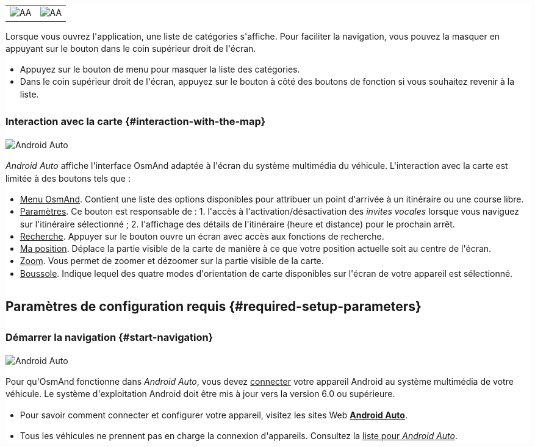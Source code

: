 <table class="image">
    <tr>
        <td><img src={require('@site/static/img/navigation/auto-car/android_auto_landing_screen_1.png').default} alt="AA"/></td>
        <td><img src={require('@site/static/img/navigation/auto-car/android_auto_landing_screen_2.png').default} alt="AA"/></td>
    </tr>
</table>

Lorsque vous ouvrez l'application, une liste de catégories s'affiche. Pour faciliter la navigation, vous pouvez la masquer en appuyant sur le bouton dans le coin supérieur droit de l'écran.

- Appuyez sur le bouton de menu pour masquer la liste des catégories.
- Dans le coin supérieur droit de l'écran, appuyez sur le bouton à côté des boutons de fonction si vous souhaitez revenir à la liste.


### Interaction avec la carte {#interaction-with-the-map}

![Android Auto](@site/static/img/navigation/auto-car/android_auto_interaction_2.png)

*Android Auto* affiche l'interface OsmAnd adaptée à l'écran du système multimédia du véhicule. L'interaction avec la carte est limitée à des boutons tels que :

- [Menu OsmAnd](#destination-points). Contient une liste des options disponibles pour attribuer un point d'arrivée à un itinéraire ou une course libre.
- [Paramètres](#voice-prompts). Ce bouton est responsable de : 1. l'accès à l'activation/désactivation des *invites vocales* lorsque vous naviguez sur l'itinéraire sélectionné ; 2. l'affichage des détails de l'itinéraire (heure et distance) pour le prochain arrêt.
- [Recherche](#search). Appuyer sur le bouton ouvre un écran avec accès aux fonctions de recherche.
- [Ma position](../widgets/map-buttons.md#my-location-and-zoom). Déplace la partie visible de la carte de manière à ce que votre position actuelle soit au centre de l'écran.
- [Zoom](../widgets/map-buttons.md#my-location-and-zoom). Vous permet de zoomer et dézoomer sur la partie visible de la carte.
- [Boussole](../widgets/map-buttons.md#compass). Indique lequel des quatre modes d'orientation de carte disponibles sur l'écran de votre appareil est sélectionné.


## Paramètres de configuration requis {#required-setup-parameters}

### Démarrer la navigation {#start-navigation}

![Android Auto](@site/static/img/navigation/auto-car/android_auto_start_navigation.png)

Pour qu'OsmAnd fonctionne dans *Android Auto*, vous devez [connecter](#connection-screen) votre appareil Android au système multimédia de votre véhicule. Le système d'exploitation Android doit être mis à jour vers la version 6.0 ou supérieure.

- Pour savoir comment connecter et configurer votre appareil, visitez les sites Web [**Android Auto**](https://support.google.com/androidauto/answer/6348029?hl=en).

- Tous les véhicules ne prennent pas en charge la connexion d'appareils. Consultez la [liste pour *Android Auto*](https://www.android.com/auto/compatibility/#compatibility-vehicles).
